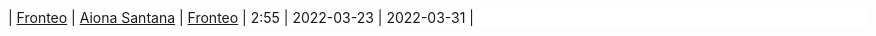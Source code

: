 | [Fronteo](https://open.spotify.com/track/1ehox98B211or5FMIDQMaF) | [Aiona Santana](https://open.spotify.com/artist/66GmDoscCxEGpqdJdgLUOD) | [Fronteo](https://open.spotify.com/album/6Tnd47ca9H7Y7dto7CW1ZT) | 2:55 | 2022-03-23 | 2022-03-31 |
